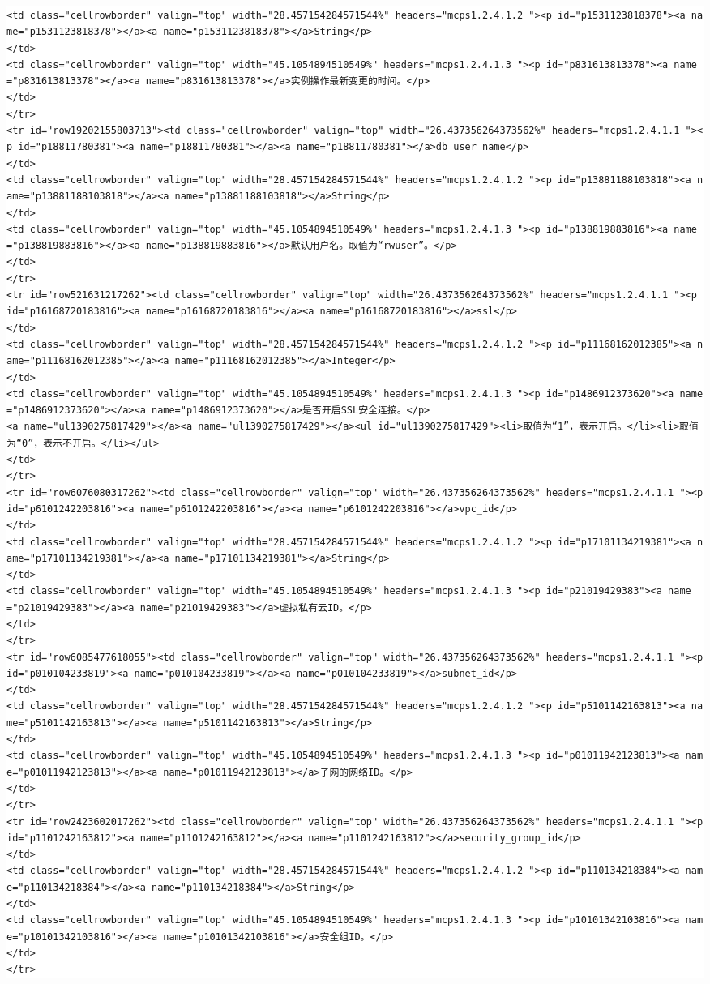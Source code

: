     <td class="cellrowborder" valign="top" width="28.457154284571544%" headers="mcps1.2.4.1.2 "><p id="p1531123818378"><a name="p1531123818378"></a><a name="p1531123818378"></a>String</p>
    </td>
    <td class="cellrowborder" valign="top" width="45.1054894510549%" headers="mcps1.2.4.1.3 "><p id="p831613813378"><a name="p831613813378"></a><a name="p831613813378"></a>实例操作最新变更的时间。</p>
    </td>
    </tr>
    <tr id="row19202155803713"><td class="cellrowborder" valign="top" width="26.437356264373562%" headers="mcps1.2.4.1.1 "><p id="p18811780381"><a name="p18811780381"></a><a name="p18811780381"></a>db_user_name</p>
    </td>
    <td class="cellrowborder" valign="top" width="28.457154284571544%" headers="mcps1.2.4.1.2 "><p id="p13881188103818"><a name="p13881188103818"></a><a name="p13881188103818"></a>String</p>
    </td>
    <td class="cellrowborder" valign="top" width="45.1054894510549%" headers="mcps1.2.4.1.3 "><p id="p138819883816"><a name="p138819883816"></a><a name="p138819883816"></a>默认用户名。取值为“rwuser”。</p>
    </td>
    </tr>
    <tr id="row521631217262"><td class="cellrowborder" valign="top" width="26.437356264373562%" headers="mcps1.2.4.1.1 "><p id="p16168720183816"><a name="p16168720183816"></a><a name="p16168720183816"></a>ssl</p>
    </td>
    <td class="cellrowborder" valign="top" width="28.457154284571544%" headers="mcps1.2.4.1.2 "><p id="p11168162012385"><a name="p11168162012385"></a><a name="p11168162012385"></a>Integer</p>
    </td>
    <td class="cellrowborder" valign="top" width="45.1054894510549%" headers="mcps1.2.4.1.3 "><p id="p1486912373620"><a name="p1486912373620"></a><a name="p1486912373620"></a>是否开启SSL安全连接。</p>
    <a name="ul1390275817429"></a><a name="ul1390275817429"></a><ul id="ul1390275817429"><li>取值为“1”，表示开启。</li><li>取值为“0”，表示不开启。</li></ul>
    </td>
    </tr>
    <tr id="row6076080317262"><td class="cellrowborder" valign="top" width="26.437356264373562%" headers="mcps1.2.4.1.1 "><p id="p6101242203816"><a name="p6101242203816"></a><a name="p6101242203816"></a>vpc_id</p>
    </td>
    <td class="cellrowborder" valign="top" width="28.457154284571544%" headers="mcps1.2.4.1.2 "><p id="p17101134219381"><a name="p17101134219381"></a><a name="p17101134219381"></a>String</p>
    </td>
    <td class="cellrowborder" valign="top" width="45.1054894510549%" headers="mcps1.2.4.1.3 "><p id="p21019429383"><a name="p21019429383"></a><a name="p21019429383"></a>虚拟私有云ID。</p>
    </td>
    </tr>
    <tr id="row6085477618055"><td class="cellrowborder" valign="top" width="26.437356264373562%" headers="mcps1.2.4.1.1 "><p id="p010104233819"><a name="p010104233819"></a><a name="p010104233819"></a>subnet_id</p>
    </td>
    <td class="cellrowborder" valign="top" width="28.457154284571544%" headers="mcps1.2.4.1.2 "><p id="p5101142163813"><a name="p5101142163813"></a><a name="p5101142163813"></a>String</p>
    </td>
    <td class="cellrowborder" valign="top" width="45.1054894510549%" headers="mcps1.2.4.1.3 "><p id="p01011942123813"><a name="p01011942123813"></a><a name="p01011942123813"></a>子网的网络ID。</p>
    </td>
    </tr>
    <tr id="row2423602017262"><td class="cellrowborder" valign="top" width="26.437356264373562%" headers="mcps1.2.4.1.1 "><p id="p1101242163812"><a name="p1101242163812"></a><a name="p1101242163812"></a>security_group_id</p>
    </td>
    <td class="cellrowborder" valign="top" width="28.457154284571544%" headers="mcps1.2.4.1.2 "><p id="p110134218384"><a name="p110134218384"></a><a name="p110134218384"></a>String</p>
    </td>
    <td class="cellrowborder" valign="top" width="45.1054894510549%" headers="mcps1.2.4.1.3 "><p id="p10101342103816"><a name="p10101342103816"></a><a name="p10101342103816"></a>安全组ID。</p>
    </td>
    </tr>